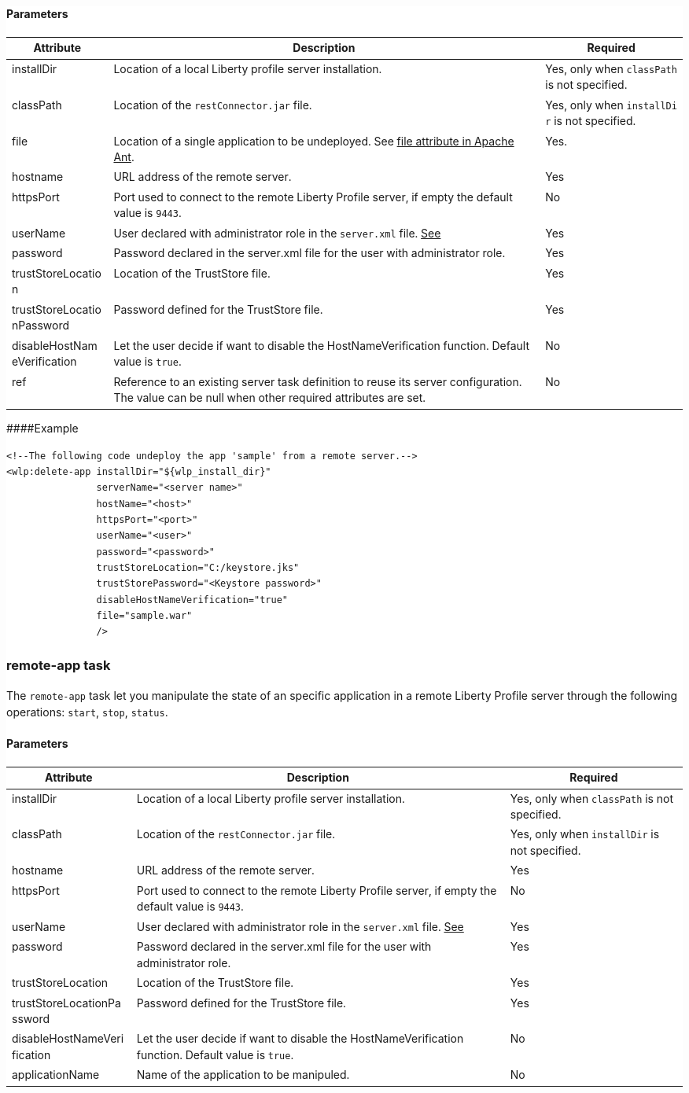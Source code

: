 #### Parameters

| Attribute | Description | Required |
| --------- | ------------ | ----------|
| installDir | Location of a local Liberty profile server installation. | Yes, only when  `classPath` is not specified.|
| classPath | Location of the `restConnector.jar` file. | Yes, only when `installDir` is not specified.|
| file | Location of a single application to be undeployed. See [file attribute in Apache Ant](http://ant.apache.org/manual/Types/fileset.html). | Yes.|
| hostname| URL address of the remote server. |Yes |
| httpsPort| Port used to connect to the remote Liberty Profile server, if empty the default value is `9443`. |No |
| userName | User declared with administrator role in the `server.xml` file. [See](https://www-01.ibm.com/support/knowledgecenter/was_beta_liberty/com.ibm.websphere.wlp.nd.multiplatform.doc/ae/twlp_sec_mapadmin.html?cp=was_beta_liberty&lang=es) |Yes |
| password | Password declared in the server.xml file for the user with administrator role. |Yes |
| trustStoreLocation | Location of the TrustStore file. |Yes|
| trustStoreLocationPassword | Password defined for the TrustStore file. |Yes |
| disableHostNameVerification | Let the user decide if want to disable the HostNameVerification function. Default value is `true`.|No |
| ref | Reference to an existing server task definition to reuse its server configuration. The value can be null when other required attributes are set. |No |


####Example
```
<!--The following code undeploy the app 'sample' from a remote server.-->
<wlp:delete-app installDir="${wlp_install_dir}"
                serverName="<server name>"
                hostName="<host>"
                httpsPort="<port>"
                userName="<user>"
                password="<password>"
                trustStoreLocation="C:/keystore.jks"
                trustStorePassword="<Keystore password>"
                disableHostNameVerification="true"
                file="sample.war" 
                /> 
```

### remote-app task
The `remote-app` task let you manipulate the state of an specific application in a remote Liberty Profile server through the following operations: `start`, `stop`, `status`.

#### Parameters

| Attribute | Description | Required |
| --------- | ------------ | ----------|
| installDir | Location of a local Liberty profile server installation. | Yes, only when  `classPath` is not specified.|
| classPath | Location of the `restConnector.jar` file. | Yes, only when `installDir` is not specified.|
| hostname| URL address of the remote server. |Yes |
| httpsPort| Port used to connect to the remote Liberty Profile server, if empty the default value is `9443`. |No |
| userName | User declared with administrator role in the `server.xml` file. [See](https://www-01.ibm.com/support/knowledgecenter/was_beta_liberty/com.ibm.websphere.wlp.nd.multiplatform.doc/ae/twlp_sec_mapadmin.html?cp=was_beta_liberty&lang=es) |Yes |
| password | Password declared in the server.xml file for the user with administrator role. |Yes |
| trustStoreLocation | Location of the TrustStore file. |Yes|
| trustStoreLocationPassword | Password defined for the TrustStore file. |Yes |
| disableHostNameVerification | Let the user decide if want to disable the HostNameVerification function. Default value is `true`.|No |
| applicationName | Name of the application to be manipuled.|No |